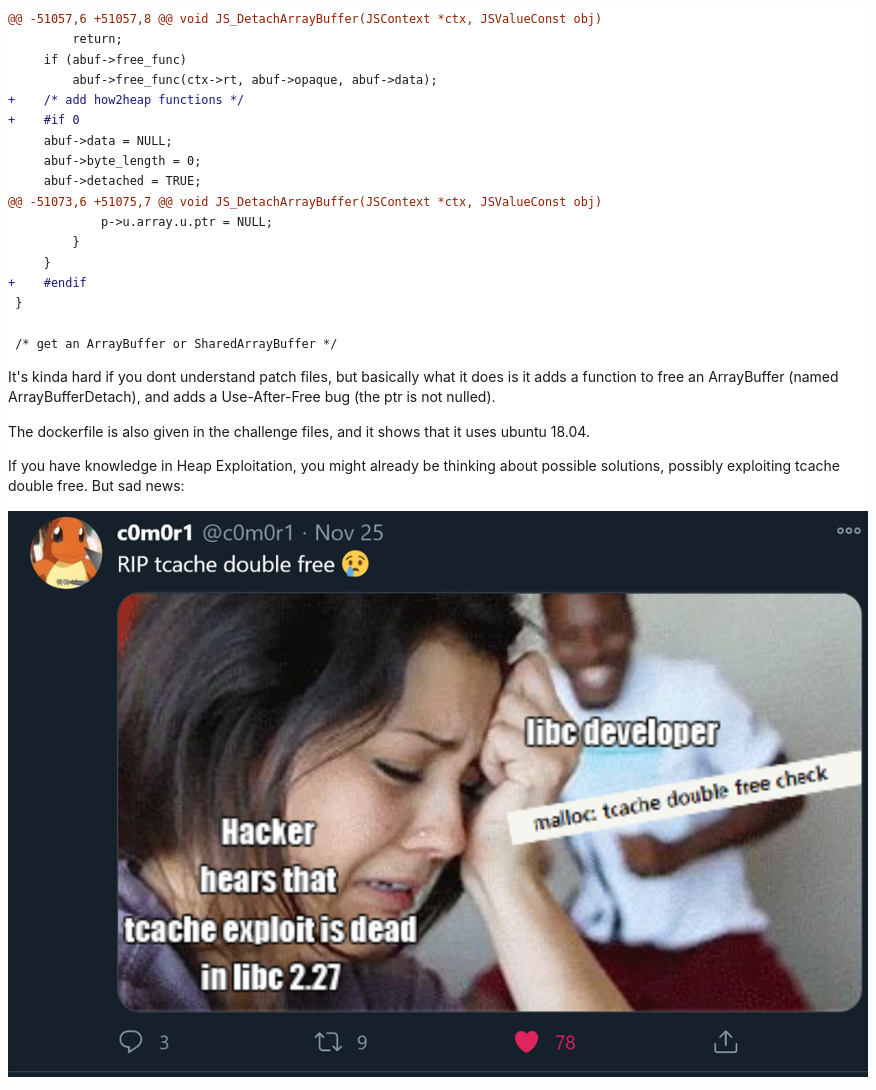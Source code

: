 ```patch
@@ -51057,6 +51057,8 @@ void JS_DetachArrayBuffer(JSContext *ctx, JSValueConst obj)
         return;
     if (abuf->free_func)
         abuf->free_func(ctx->rt, abuf->opaque, abuf->data);
+    /* add how2heap functions */
+    #if 0
     abuf->data = NULL;
     abuf->byte_length = 0;
     abuf->detached = TRUE;
@@ -51073,6 +51075,7 @@ void JS_DetachArrayBuffer(JSContext *ctx, JSValueConst obj)
             p->u.array.u.ptr = NULL;
         }
     }
+    #endif
 }
 
 /* get an ArrayBuffer or SharedArrayBuffer */
```

It's kinda hard if you dont understand patch files, but basically what it does is it adds a function to free an ArrayBuffer (named ArrayBufferDetach), and adds a Use-After-Free bug (the ptr is not nulled).

The dockerfile is also given in the challenge files, and it shows that it uses ubuntu 18.04.

If you have knowledge in Heap Exploitation, you might already be thinking about possible solutions, possibly exploiting tcache double free. But sad news:

![Error](/assets/images/3_Favorite_Problems_2020/1.png)
